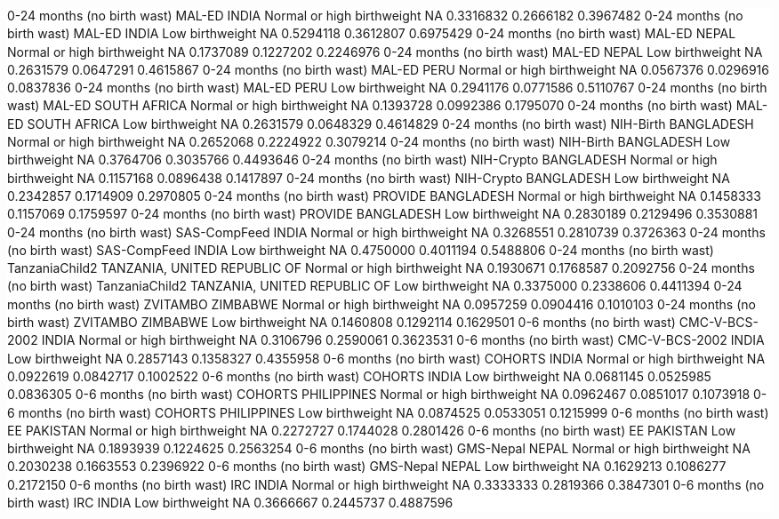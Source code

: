 0-24 months (no birth wast)   MAL-ED           INDIA                          Normal or high birthweight   NA                0.3316832   0.2666182   0.3967482
0-24 months (no birth wast)   MAL-ED           INDIA                          Low birthweight              NA                0.5294118   0.3612807   0.6975429
0-24 months (no birth wast)   MAL-ED           NEPAL                          Normal or high birthweight   NA                0.1737089   0.1227202   0.2246976
0-24 months (no birth wast)   MAL-ED           NEPAL                          Low birthweight              NA                0.2631579   0.0647291   0.4615867
0-24 months (no birth wast)   MAL-ED           PERU                           Normal or high birthweight   NA                0.0567376   0.0296916   0.0837836
0-24 months (no birth wast)   MAL-ED           PERU                           Low birthweight              NA                0.2941176   0.0771586   0.5110767
0-24 months (no birth wast)   MAL-ED           SOUTH AFRICA                   Normal or high birthweight   NA                0.1393728   0.0992386   0.1795070
0-24 months (no birth wast)   MAL-ED           SOUTH AFRICA                   Low birthweight              NA                0.2631579   0.0648329   0.4614829
0-24 months (no birth wast)   NIH-Birth        BANGLADESH                     Normal or high birthweight   NA                0.2652068   0.2224922   0.3079214
0-24 months (no birth wast)   NIH-Birth        BANGLADESH                     Low birthweight              NA                0.3764706   0.3035766   0.4493646
0-24 months (no birth wast)   NIH-Crypto       BANGLADESH                     Normal or high birthweight   NA                0.1157168   0.0896438   0.1417897
0-24 months (no birth wast)   NIH-Crypto       BANGLADESH                     Low birthweight              NA                0.2342857   0.1714909   0.2970805
0-24 months (no birth wast)   PROVIDE          BANGLADESH                     Normal or high birthweight   NA                0.1458333   0.1157069   0.1759597
0-24 months (no birth wast)   PROVIDE          BANGLADESH                     Low birthweight              NA                0.2830189   0.2129496   0.3530881
0-24 months (no birth wast)   SAS-CompFeed     INDIA                          Normal or high birthweight   NA                0.3268551   0.2810739   0.3726363
0-24 months (no birth wast)   SAS-CompFeed     INDIA                          Low birthweight              NA                0.4750000   0.4011194   0.5488806
0-24 months (no birth wast)   TanzaniaChild2   TANZANIA, UNITED REPUBLIC OF   Normal or high birthweight   NA                0.1930671   0.1768587   0.2092756
0-24 months (no birth wast)   TanzaniaChild2   TANZANIA, UNITED REPUBLIC OF   Low birthweight              NA                0.3375000   0.2338606   0.4411394
0-24 months (no birth wast)   ZVITAMBO         ZIMBABWE                       Normal or high birthweight   NA                0.0957259   0.0904416   0.1010103
0-24 months (no birth wast)   ZVITAMBO         ZIMBABWE                       Low birthweight              NA                0.1460808   0.1292114   0.1629501
0-6 months (no birth wast)    CMC-V-BCS-2002   INDIA                          Normal or high birthweight   NA                0.3106796   0.2590061   0.3623531
0-6 months (no birth wast)    CMC-V-BCS-2002   INDIA                          Low birthweight              NA                0.2857143   0.1358327   0.4355958
0-6 months (no birth wast)    COHORTS          INDIA                          Normal or high birthweight   NA                0.0922619   0.0842717   0.1002522
0-6 months (no birth wast)    COHORTS          INDIA                          Low birthweight              NA                0.0681145   0.0525985   0.0836305
0-6 months (no birth wast)    COHORTS          PHILIPPINES                    Normal or high birthweight   NA                0.0962467   0.0851017   0.1073918
0-6 months (no birth wast)    COHORTS          PHILIPPINES                    Low birthweight              NA                0.0874525   0.0533051   0.1215999
0-6 months (no birth wast)    EE               PAKISTAN                       Normal or high birthweight   NA                0.2272727   0.1744028   0.2801426
0-6 months (no birth wast)    EE               PAKISTAN                       Low birthweight              NA                0.1893939   0.1224625   0.2563254
0-6 months (no birth wast)    GMS-Nepal        NEPAL                          Normal or high birthweight   NA                0.2030238   0.1663553   0.2396922
0-6 months (no birth wast)    GMS-Nepal        NEPAL                          Low birthweight              NA                0.1629213   0.1086277   0.2172150
0-6 months (no birth wast)    IRC              INDIA                          Normal or high birthweight   NA                0.3333333   0.2819366   0.3847301
0-6 months (no birth wast)    IRC              INDIA                          Low birthweight              NA                0.3666667   0.2445737   0.4887596